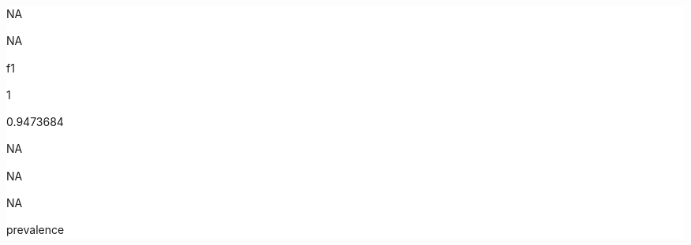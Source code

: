 </td>

<td style="text-align:right;">

NA

</td>

<td style="text-align:right;">

NA

</td>

</tr>

<tr>

<td style="text-align:left;">

f1

</td>

<td style="text-align:left;">

1

</td>

<td style="text-align:right;">

0.9473684

</td>

<td style="text-align:right;">

NA

</td>

<td style="text-align:right;">

NA

</td>

<td style="text-align:right;">

NA

</td>

</tr>

<tr>

<td style="text-align:left;">

prevalence

</td>

<td style="text-align:left;">
